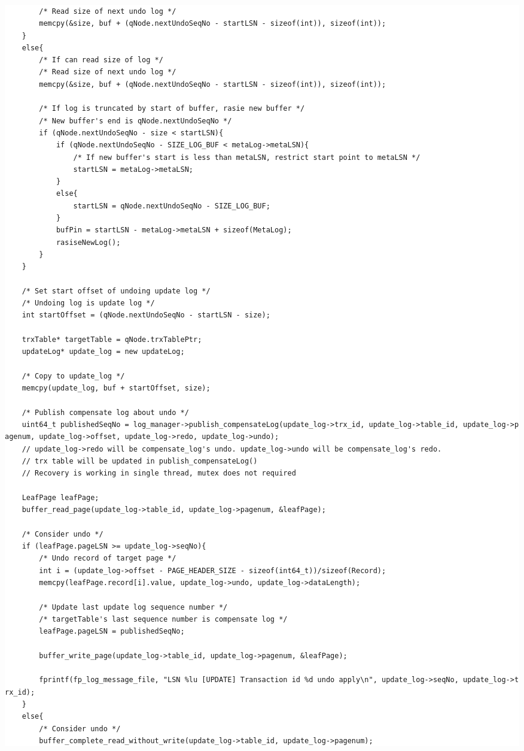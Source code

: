             /* Read size of next undo log */
            memcpy(&size, buf + (qNode.nextUndoSeqNo - startLSN - sizeof(int)), sizeof(int));
        }
        else{
            /* If can read size of log */
            /* Read size of next undo log */
            memcpy(&size, buf + (qNode.nextUndoSeqNo - startLSN - sizeof(int)), sizeof(int));

            /* If log is truncated by start of buffer, rasie new buffer */
            /* New buffer's end is qNode.nextUndoSeqNo */
            if (qNode.nextUndoSeqNo - size < startLSN){
                if (qNode.nextUndoSeqNo - SIZE_LOG_BUF < metaLog->metaLSN){
                    /* If new buffer's start is less than metaLSN, restrict start point to metaLSN */
                    startLSN = metaLog->metaLSN;
                }
                else{
                    startLSN = qNode.nextUndoSeqNo - SIZE_LOG_BUF;
                }
                bufPin = startLSN - metaLog->metaLSN + sizeof(MetaLog);
                rasiseNewLog();
            }
        }

        /* Set start offset of undoing update log */
        /* Undoing log is update log */
        int startOffset = (qNode.nextUndoSeqNo - startLSN - size);

        trxTable* targetTable = qNode.trxTablePtr;
        updateLog* update_log = new updateLog;

        /* Copy to update_log */
        memcpy(update_log, buf + startOffset, size);

        /* Publish compensate log about undo */
        uint64_t publishedSeqNo = log_manager->publish_compensateLog(update_log->trx_id, update_log->table_id, update_log->pagenum, update_log->offset, update_log->redo, update_log->undo);
        // update_log->redo will be compensate_log's undo. update_log->undo will be compensate_log's redo.
        // trx table will be updated in publish_compensateLog()
        // Recovery is working in single thread, mutex does not required

        LeafPage leafPage;
        buffer_read_page(update_log->table_id, update_log->pagenum, &leafPage);

        /* Consider undo */
        if (leafPage.pageLSN >= update_log->seqNo){
            /* Undo record of target page */
            int i = (update_log->offset - PAGE_HEADER_SIZE - sizeof(int64_t))/sizeof(Record);
            memcpy(leafPage.record[i].value, update_log->undo, update_log->dataLength);
            
            /* Update last update log sequence number */
            /* targetTable's last sequence number is compensate log */ 
            leafPage.pageLSN = publishedSeqNo;

            buffer_write_page(update_log->table_id, update_log->pagenum, &leafPage);

            fprintf(fp_log_message_file, "LSN %lu [UPDATE] Transaction id %d undo apply\n", update_log->seqNo, update_log->trx_id);
        }
        else{
            /* Consider undo */
            buffer_complete_read_without_write(update_log->table_id, update_log->pagenum);
